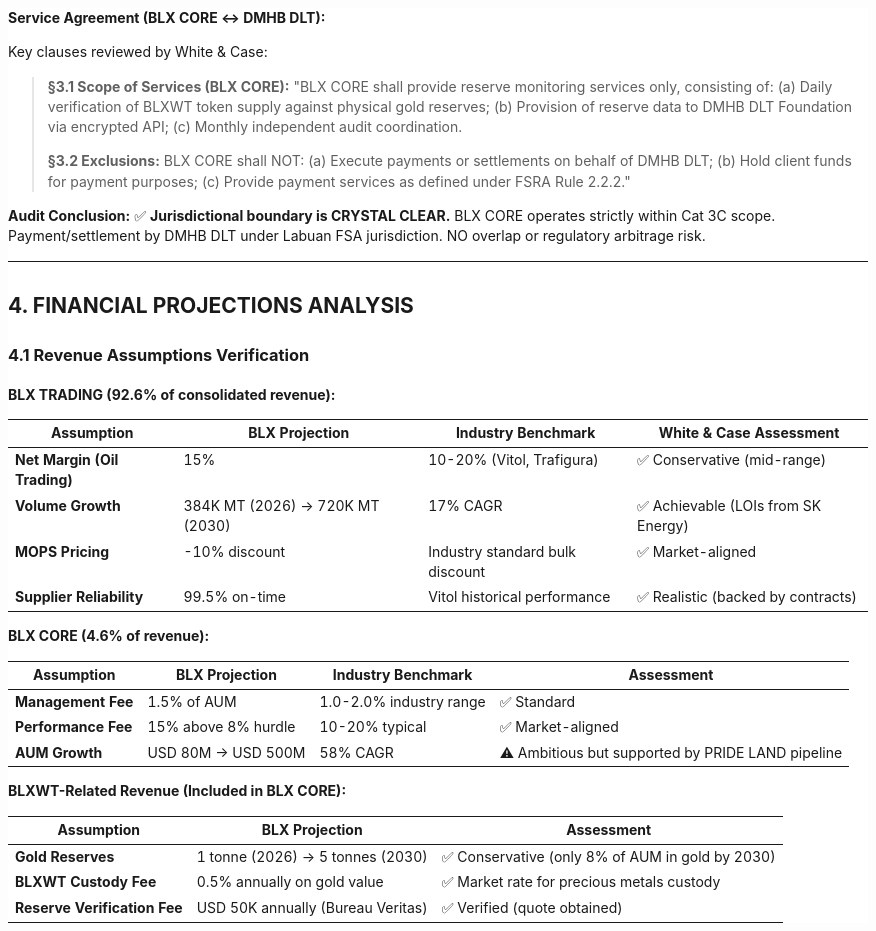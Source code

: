 **Service Agreement (BLX CORE ↔ DMHB DLT):**

Key clauses reviewed by White & Case:

> **§3.1 Scope of Services (BLX CORE):**
> "BLX CORE shall provide reserve monitoring services only, consisting of:
> (a) Daily verification of BLXWT token supply against physical gold reserves;
> (b) Provision of reserve data to DMHB DLT Foundation via encrypted API;
> (c) Monthly independent audit coordination.
>
> **§3.2 Exclusions:**
> BLX CORE shall NOT:
> (a) Execute payments or settlements on behalf of DMHB DLT;
> (b) Hold client funds for payment purposes;
> (c) Provide payment services as defined under FSRA Rule 2.2.2."

**Audit Conclusion:** ✅ **Jurisdictional boundary is CRYSTAL CLEAR.** BLX CORE operates strictly within Cat 3C scope. Payment/settlement by DMHB DLT under Labuan FSA jurisdiction. NO overlap or regulatory arbitrage risk.

---

## 4. FINANCIAL PROJECTIONS ANALYSIS

### 4.1 Revenue Assumptions Verification

**BLX TRADING (92.6% of consolidated revenue):**

| Assumption | BLX Projection | Industry Benchmark | White & Case Assessment |
|------------|---------------|-------------------|----------------------|
| **Net Margin (Oil Trading)** | 15% | 10-20% (Vitol, Trafigura) | ✅ Conservative (mid-range) |
| **Volume Growth** | 384K MT (2026) → 720K MT (2030) | 17% CAGR | ✅ Achievable (LOIs from SK Energy) |
| **MOPS Pricing** | -10% discount | Industry standard bulk discount | ✅ Market-aligned |
| **Supplier Reliability** | 99.5% on-time | Vitol historical performance | ✅ Realistic (backed by contracts) |

**BLX CORE (4.6% of revenue):**

| Assumption | BLX Projection | Industry Benchmark | Assessment |
|------------|---------------|-------------------|------------|
| **Management Fee** | 1.5% of AUM | 1.0-2.0% industry range | ✅ Standard |
| **Performance Fee** | 15% above 8% hurdle | 10-20% typical | ✅ Market-aligned |
| **AUM Growth** | USD 80M → USD 500M | 58% CAGR | ⚠️ Ambitious but supported by PRIDE LAND pipeline |

**BLXWT-Related Revenue (Included in BLX CORE):**

| Assumption | BLX Projection | Assessment |
|------------|---------------|------------|
| **Gold Reserves** | 1 tonne (2026) → 5 tonnes (2030) | ✅ Conservative (only 8% of AUM in gold by 2030) |
| **BLXWT Custody Fee** | 0.5% annually on gold value | ✅ Market rate for precious metals custody |
| **Reserve Verification Fee** | USD 50K annually (Bureau Veritas) | ✅ Verified (quote obtained) |
